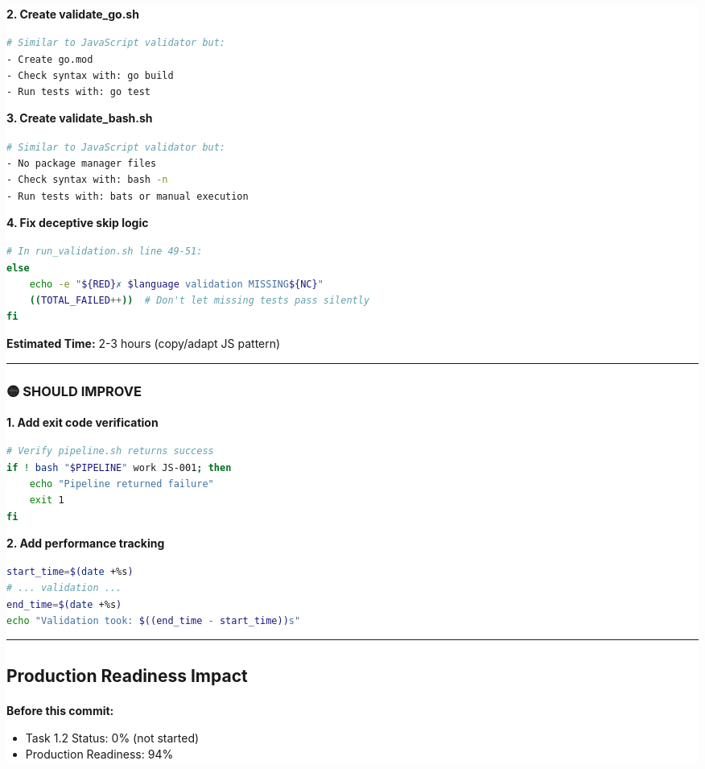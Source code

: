 **2. Create validate_go.sh**
```bash
# Similar to JavaScript validator but:
- Create go.mod
- Check syntax with: go build
- Run tests with: go test
```

**3. Create validate_bash.sh**
```bash
# Similar to JavaScript validator but:
- No package manager files
- Check syntax with: bash -n
- Run tests with: bats or manual execution
```

**4. Fix deceptive skip logic**
```bash
# In run_validation.sh line 49-51:
else
    echo -e "${RED}✗ $language validation MISSING${NC}"
    ((TOTAL_FAILED++))  # Don't let missing tests pass silently
fi
```

**Estimated Time:** 2-3 hours (copy/adapt JS pattern)

---

### 🟡 SHOULD IMPROVE

**1. Add exit code verification**
```bash
# Verify pipeline.sh returns success
if ! bash "$PIPELINE" work JS-001; then
    echo "Pipeline returned failure"
    exit 1
fi
```

**2. Add performance tracking**
```bash
start_time=$(date +%s)
# ... validation ...
end_time=$(date +%s)
echo "Validation took: $((end_time - start_time))s"
```

---

## Production Readiness Impact

**Before this commit:**
- Task 1.2 Status: 0% (not started)
- Production Readiness: 94%
